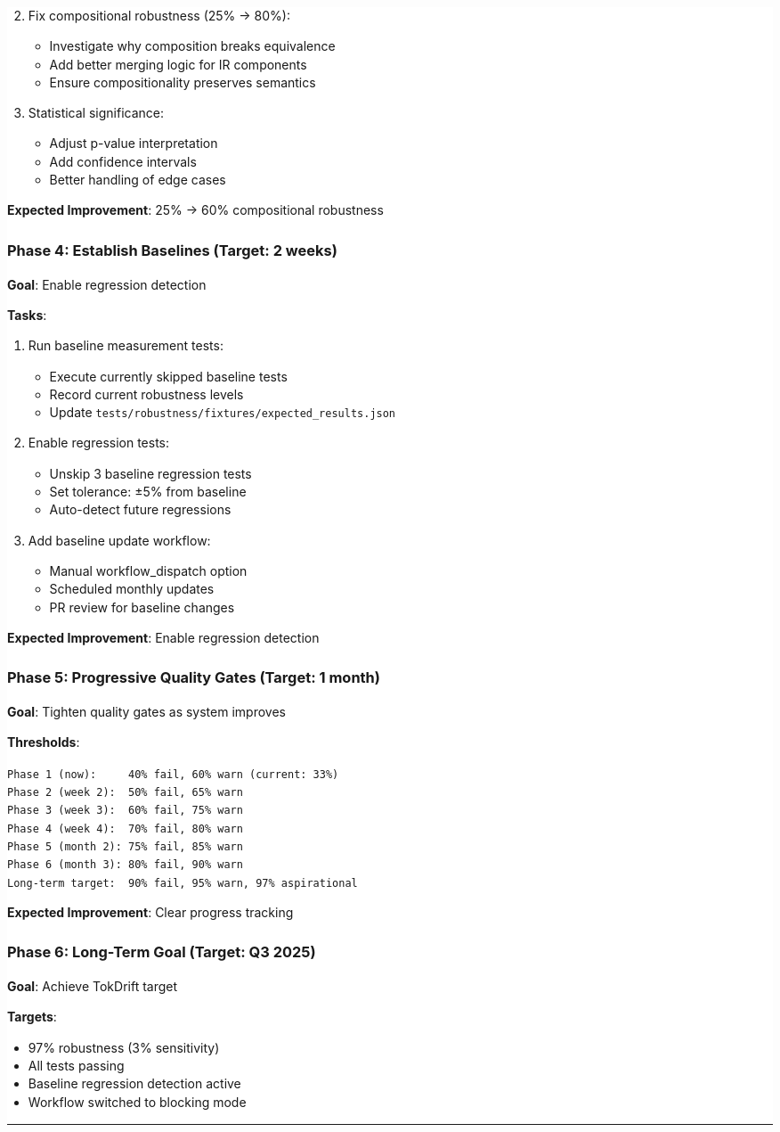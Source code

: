 2. Fix compositional robustness (25% → 80%):
   - Investigate why composition breaks equivalence
   - Add better merging logic for IR components
   - Ensure compositionality preserves semantics

3. Statistical significance:
   - Adjust p-value interpretation
   - Add confidence intervals
   - Better handling of edge cases

**Expected Improvement**: 25% → 60% compositional robustness

### Phase 4: Establish Baselines (Target: 2 weeks)

**Goal**: Enable regression detection

**Tasks**:
1. Run baseline measurement tests:
   - Execute currently skipped baseline tests
   - Record current robustness levels
   - Update `tests/robustness/fixtures/expected_results.json`

2. Enable regression tests:
   - Unskip 3 baseline regression tests
   - Set tolerance: ±5% from baseline
   - Auto-detect future regressions

3. Add baseline update workflow:
   - Manual workflow_dispatch option
   - Scheduled monthly updates
   - PR review for baseline changes

**Expected Improvement**: Enable regression detection

### Phase 5: Progressive Quality Gates (Target: 1 month)

**Goal**: Tighten quality gates as system improves

**Thresholds**:
```
Phase 1 (now):     40% fail, 60% warn (current: 33%)
Phase 2 (week 2):  50% fail, 65% warn
Phase 3 (week 3):  60% fail, 75% warn
Phase 4 (week 4):  70% fail, 80% warn
Phase 5 (month 2): 75% fail, 85% warn
Phase 6 (month 3): 80% fail, 90% warn
Long-term target:  90% fail, 95% warn, 97% aspirational
```

**Expected Improvement**: Clear progress tracking

### Phase 6: Long-Term Goal (Target: Q3 2025)

**Goal**: Achieve TokDrift target

**Targets**:
- 97% robustness (3% sensitivity)
- All tests passing
- Baseline regression detection active
- Workflow switched to blocking mode

---